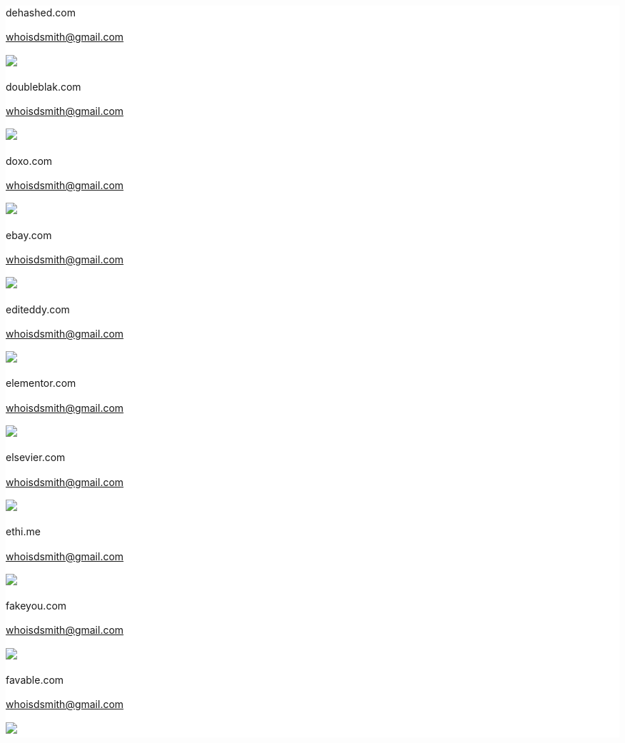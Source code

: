 dehashed.com

whoisdsmith@gmail.com

![](https://encrypted-tbn0.gstatic.com/favicon-tbn?q=tbn%3AANd9GcSNMdHJ8UvV4jhOc6jloILcGP154NvZlpjiprYdduixqxIBISzn14zt3rvuNyOyblgfkV4uYZO-Er6mClrs1nrx4kAGPIOABX2XAHRPJrfsyzw23CTXjQ)

doubleblak.com

whoisdsmith@gmail.com

![](https://encrypted-tbn2.gstatic.com/favicon-tbn?q=tbn%3AANd9GcSo7rMqq1PIn8w2jDvoHAfXxzQo2t8vv6Os3M7hr3pdWkhcK1EaWYQi4VjV4vEpT5A25DueCF4lhJSkhp5Bjoebfm65-LQzylTFHnKw)

doxo.com

whoisdsmith@gmail.com

![](https://encrypted-tbn1.gstatic.com/favicon-tbn?q=tbn%3AANd9GcQY02-Zbcilbf64j26e6A18cYqdW3cbwWBkqPirKmIlodGUr-LtPs-q_lEUHMC9oTISU1q1qBSA5fPISbk4ZhBiC_G8P6wWymwUTOLOkRmtzg)

ebay.com

whoisdsmith@gmail.com

![](https://encrypted-tbn3.gstatic.com/favicon-tbn?q=tbn%3AANd9GcRAaUIHpdEpvxq1hyAfzhCbx-wAU2OAx2FHoYe6-825mkuRsFzJEJau82QD2cKjDmC31HETQ3H45PfufcOLDtNGhCxFEDEC2J84e4wlbfKK7g)

editeddy.com

whoisdsmith@gmail.com

![](https://encrypted-tbn0.gstatic.com/favicon-tbn?q=tbn%3AANd9GcSPjZMOyUvPui1epKtPzx8l8BPCikfObGvLA5oNqg13ctU_qfX4q4L5YU6S4SxVfGujTmmZo7MVrs-7oBHC-s6DrSvf7U-5BcI4c6EYRsOdORo)

elementor.com

whoisdsmith@gmail.com

![](https://encrypted-tbn0.gstatic.com/favicon-tbn?q=tbn%3AANd9GcSudupgQtkr2sbe6YHpe7gsHKUzfzLca3vBTGWe7ehdGjt2uHEdjgzHzOruAzczIMfKqXkH9kgkja70gxBYdCK-uHpYKhEnfAClPkG_27z-CQ)

elsevier.com

whoisdsmith@gmail.com

![](https://encrypted-tbn0.gstatic.com/favicon-tbn?q=tbn%3AANd9GcQJnGJBH5oyImMA3GI3RyzpI6EOTxy2E-oJoVNg27PaFpPWeLzK2B1Sy6OdMxyItujTw9l1jYvOQuklwFIphfg6ZwYVGHjkk2Yn3KE)

ethi.me

whoisdsmith@gmail.com

![](https://encrypted-tbn1.gstatic.com/favicon-tbn?q=tbn%3AANd9GcRfpJARbz2Npl1gCGnP9NH0wd5GXD0A0IwCT_YQ7Nwj2p29nbkww8ppOh37Lb5K-ymmAM-hATcVUgYNLTFDYati_-y9FeayT5Yp6fOxZX5P)

fakeyou.com

whoisdsmith@gmail.com

![](https://encrypted-tbn1.gstatic.com/favicon-tbn?q=tbn%3AANd9GcTQqNI1Vhm8v7-8QSGkCTVSMwcVtR-j8-Rzot0qp-P-4f2vss_UNhJTi8sp0FW0px-UVVXbthxmvqa_xxOlAMZSVIcZAI_SpNJkFtLrFAm0n9CFww)

favable.com

whoisdsmith@gmail.com

![](https://encrypted-tbn0.gstatic.com/favicon-tbn?q=tbn%3AANd9GcQDOB3OPHwbAzs1ID83worL6T4_PkFz0_5eZB4ix63kJAvth3w43cjIZC4mhHvwN-9i5lgHPeSLepIOUus9DY5_mhk38lQO2VHlOylBFODt)

